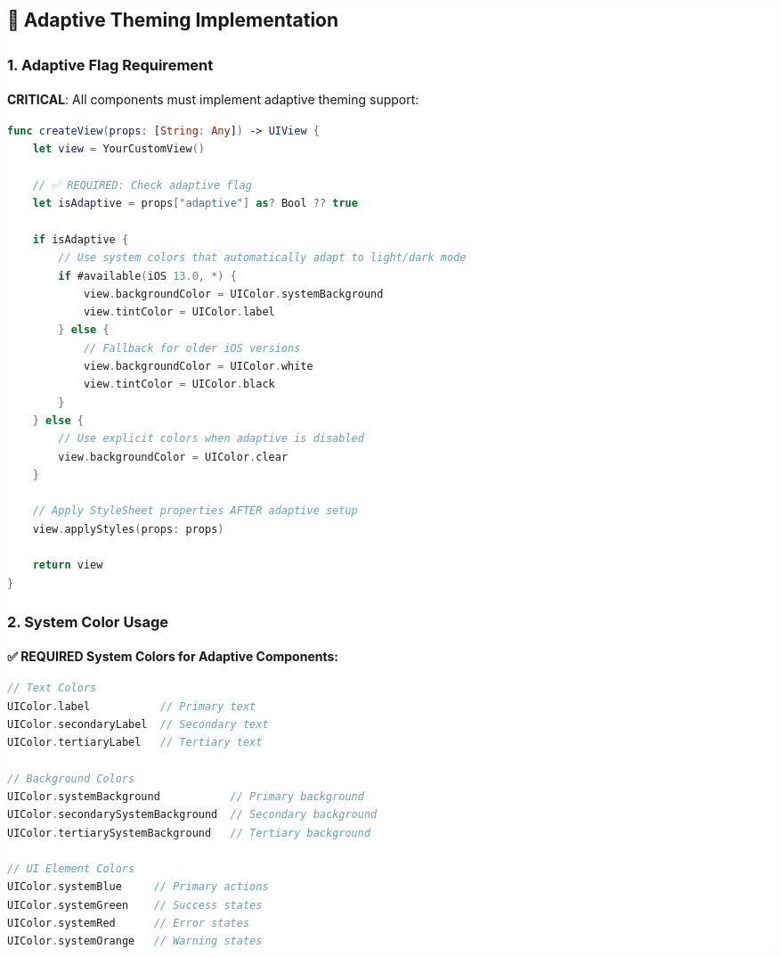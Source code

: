 ## 🎨 **Adaptive Theming Implementation**

### **1. Adaptive Flag Requirement**

**CRITICAL**: All components must implement adaptive theming support:

```swift
func createView(props: [String: Any]) -> UIView {
    let view = YourCustomView()
    
    // ✅ REQUIRED: Check adaptive flag
    let isAdaptive = props["adaptive"] as? Bool ?? true
    
    if isAdaptive {
        // Use system colors that automatically adapt to light/dark mode
        if #available(iOS 13.0, *) {
            view.backgroundColor = UIColor.systemBackground
            view.tintColor = UIColor.label
        } else {
            // Fallback for older iOS versions
            view.backgroundColor = UIColor.white
            view.tintColor = UIColor.black
        }
    } else {
        // Use explicit colors when adaptive is disabled
        view.backgroundColor = UIColor.clear
    }
    
    // Apply StyleSheet properties AFTER adaptive setup
    view.applyStyles(props: props)
    
    return view
}
```

### **2. System Color Usage**

**✅ REQUIRED System Colors for Adaptive Components:**
```swift
// Text Colors
UIColor.label           // Primary text
UIColor.secondaryLabel  // Secondary text
UIColor.tertiaryLabel   // Tertiary text

// Background Colors
UIColor.systemBackground           // Primary background
UIColor.secondarySystemBackground  // Secondary background
UIColor.tertiarySystemBackground   // Tertiary background

// UI Element Colors
UIColor.systemBlue     // Primary actions
UIColor.systemGreen    // Success states
UIColor.systemRed      // Error states
UIColor.systemOrange   // Warning states
```
